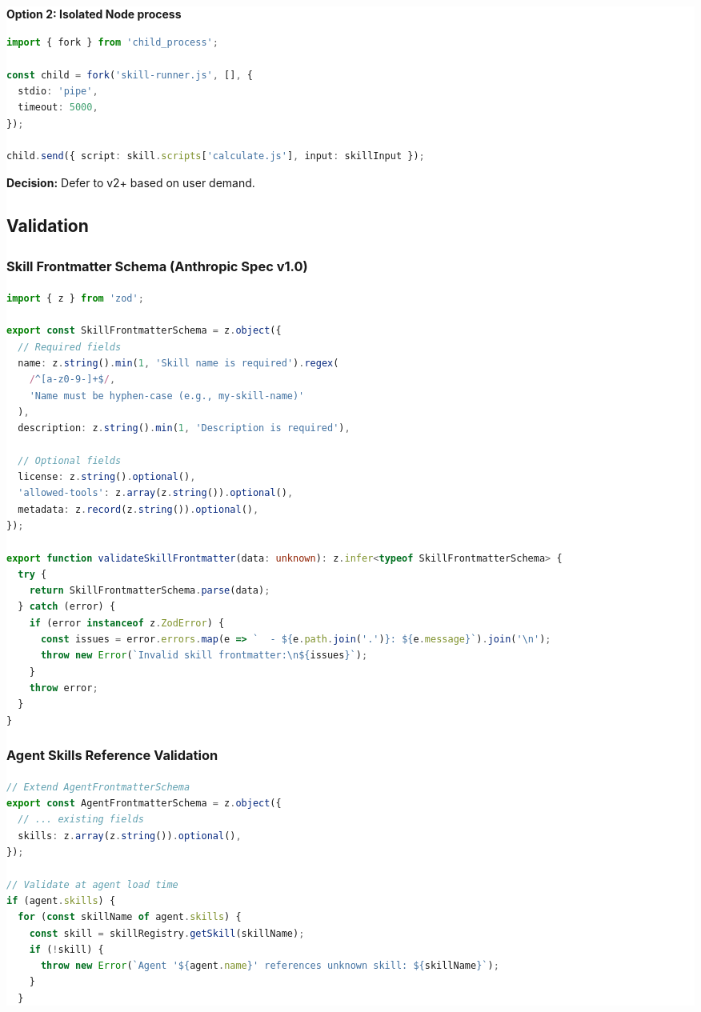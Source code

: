 **Option 2: Isolated Node process**
```typescript
import { fork } from 'child_process';

const child = fork('skill-runner.js', [], {
  stdio: 'pipe',
  timeout: 5000,
});

child.send({ script: skill.scripts['calculate.js'], input: skillInput });
```

**Decision:** Defer to v2+ based on user demand.

## Validation

### Skill Frontmatter Schema (Anthropic Spec v1.0)

```typescript
import { z } from 'zod';

export const SkillFrontmatterSchema = z.object({
  // Required fields
  name: z.string().min(1, 'Skill name is required').regex(
    /^[a-z0-9-]+$/,
    'Name must be hyphen-case (e.g., my-skill-name)'
  ),
  description: z.string().min(1, 'Description is required'),

  // Optional fields
  license: z.string().optional(),
  'allowed-tools': z.array(z.string()).optional(),
  metadata: z.record(z.string()).optional(),
});

export function validateSkillFrontmatter(data: unknown): z.infer<typeof SkillFrontmatterSchema> {
  try {
    return SkillFrontmatterSchema.parse(data);
  } catch (error) {
    if (error instanceof z.ZodError) {
      const issues = error.errors.map(e => `  - ${e.path.join('.')}: ${e.message}`).join('\n');
      throw new Error(`Invalid skill frontmatter:\n${issues}`);
    }
    throw error;
  }
}
```

### Agent Skills Reference Validation

```typescript
// Extend AgentFrontmatterSchema
export const AgentFrontmatterSchema = z.object({
  // ... existing fields
  skills: z.array(z.string()).optional(),
});

// Validate at agent load time
if (agent.skills) {
  for (const skillName of agent.skills) {
    const skill = skillRegistry.getSkill(skillName);
    if (!skill) {
      throw new Error(`Agent '${agent.name}' references unknown skill: ${skillName}`);
    }
  }
```